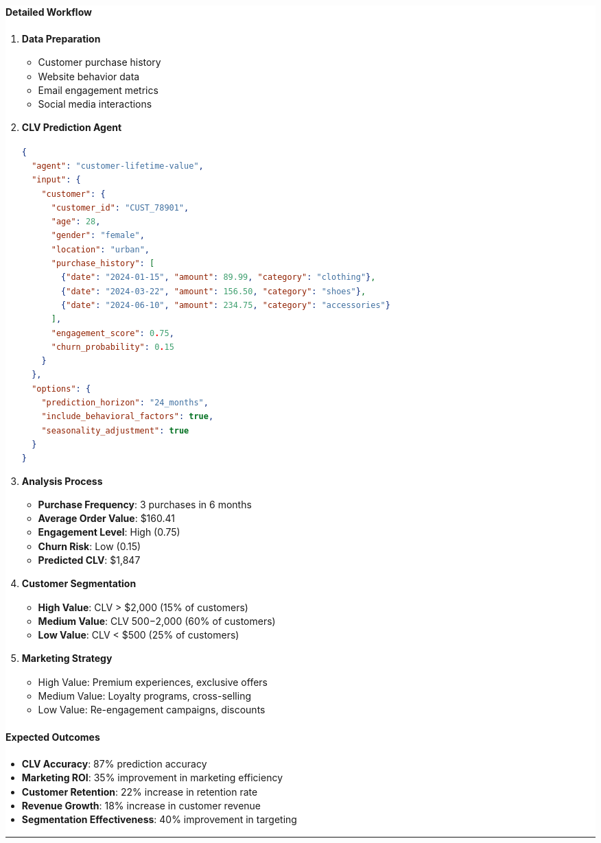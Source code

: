 #### **Detailed Workflow**
1. **Data Preparation**
   - Customer purchase history
   - Website behavior data
   - Email engagement metrics
   - Social media interactions

2. **CLV Prediction Agent**
   ```json
   {
     "agent": "customer-lifetime-value",
     "input": {
       "customer": {
         "customer_id": "CUST_78901",
         "age": 28,
         "gender": "female",
         "location": "urban",
         "purchase_history": [
           {"date": "2024-01-15", "amount": 89.99, "category": "clothing"},
           {"date": "2024-03-22", "amount": 156.50, "category": "shoes"},
           {"date": "2024-06-10", "amount": 234.75, "category": "accessories"}
         ],
         "engagement_score": 0.75,
         "churn_probability": 0.15
       }
     },
     "options": {
       "prediction_horizon": "24_months",
       "include_behavioral_factors": true,
       "seasonality_adjustment": true
     }
   }
   ```

3. **Analysis Process**
   - **Purchase Frequency**: 3 purchases in 6 months
   - **Average Order Value**: $160.41
   - **Engagement Level**: High (0.75)
   - **Churn Risk**: Low (0.15)
   - **Predicted CLV**: $1,847

4. **Customer Segmentation**
   - **High Value**: CLV > $2,000 (15% of customers)
   - **Medium Value**: CLV $500-$2,000 (60% of customers)
   - **Low Value**: CLV < $500 (25% of customers)

5. **Marketing Strategy**
   - High Value: Premium experiences, exclusive offers
   - Medium Value: Loyalty programs, cross-selling
   - Low Value: Re-engagement campaigns, discounts

#### **Expected Outcomes**
- **CLV Accuracy**: 87% prediction accuracy
- **Marketing ROI**: 35% improvement in marketing efficiency
- **Customer Retention**: 22% increase in retention rate
- **Revenue Growth**: 18% increase in customer revenue
- **Segmentation Effectiveness**: 40% improvement in targeting

---